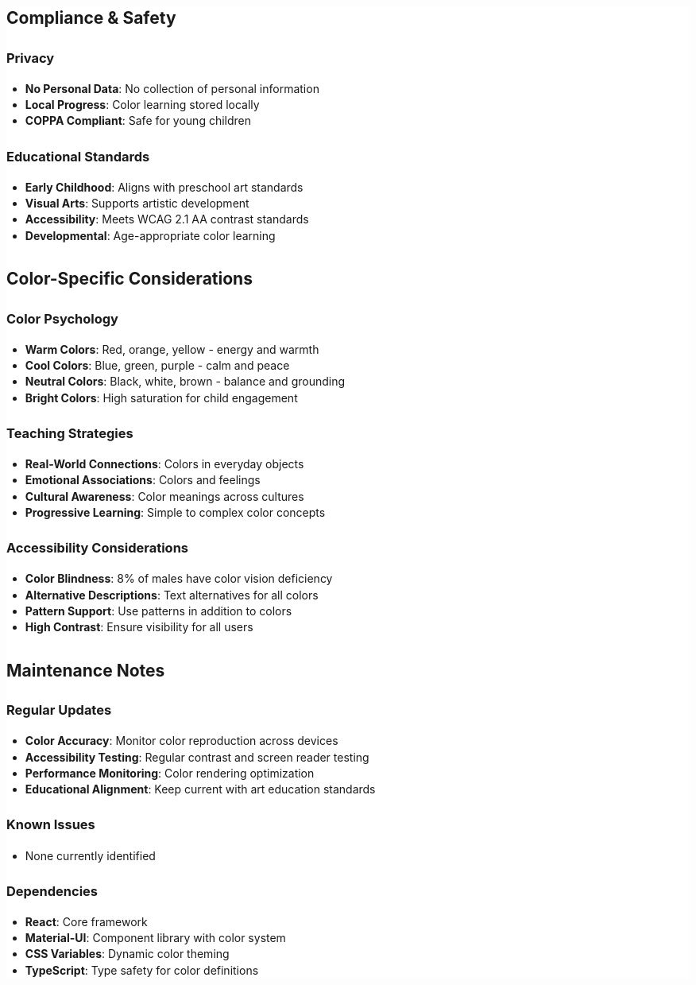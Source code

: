 ## Compliance & Safety

### Privacy
- **No Personal Data**: No collection of personal information
- **Local Progress**: Color learning stored locally
- **COPPA Compliant**: Safe for young children

### Educational Standards
- **Early Childhood**: Aligns with preschool art standards
- **Visual Arts**: Supports artistic development
- **Accessibility**: Meets WCAG 2.1 AA contrast standards
- **Developmental**: Age-appropriate color learning

## Color-Specific Considerations

### Color Psychology
- **Warm Colors**: Red, orange, yellow - energy and warmth
- **Cool Colors**: Blue, green, purple - calm and peace
- **Neutral Colors**: Black, white, brown - balance and grounding
- **Bright Colors**: High saturation for child engagement

### Teaching Strategies
- **Real-World Connections**: Colors in everyday objects
- **Emotional Associations**: Colors and feelings
- **Cultural Awareness**: Color meanings across cultures
- **Progressive Learning**: Simple to complex color concepts

### Accessibility Considerations
- **Color Blindness**: 8% of males have color vision deficiency
- **Alternative Descriptions**: Text alternatives for all colors
- **Pattern Support**: Use patterns in addition to colors
- **High Contrast**: Ensure visibility for all users

## Maintenance Notes

### Regular Updates
- **Color Accuracy**: Monitor color reproduction across devices
- **Accessibility Testing**: Regular contrast and screen reader testing
- **Performance Monitoring**: Color rendering optimization
- **Educational Alignment**: Keep current with art education standards

### Known Issues
- None currently identified

### Dependencies
- **React**: Core framework
- **Material-UI**: Component library with color system
- **CSS Variables**: Dynamic color theming
- **TypeScript**: Type safety for color definitions
